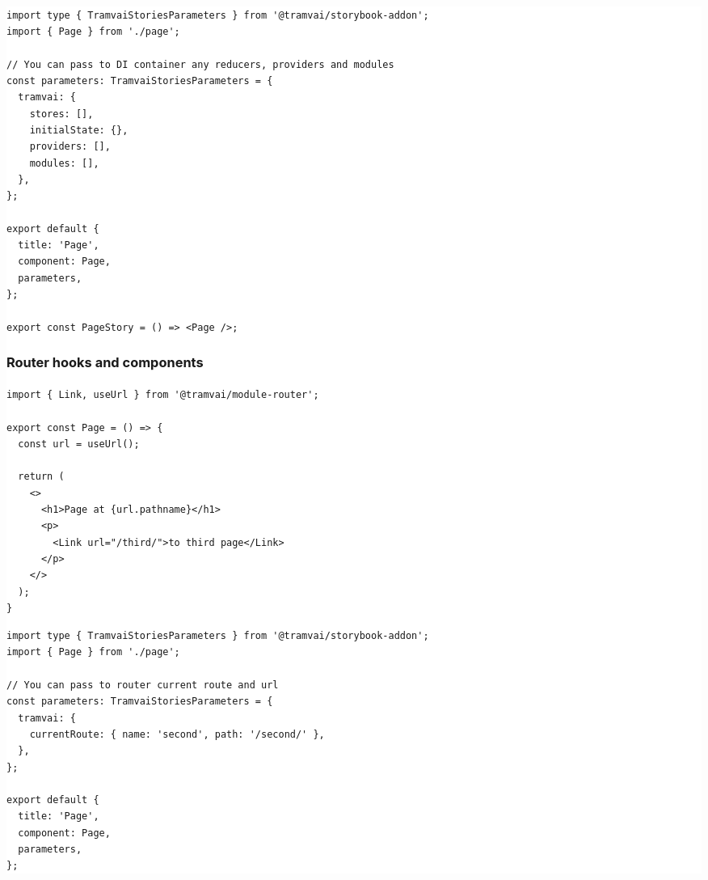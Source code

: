 ```tsx
import type { TramvaiStoriesParameters } from '@tramvai/storybook-addon';
import { Page } from './page';

// You can pass to DI container any reducers, providers and modules
const parameters: TramvaiStoriesParameters = {
  tramvai: {
    stores: [],
    initialState: {},
    providers: [],
    modules: [],
  },
};

export default {
  title: 'Page',
  component: Page,
  parameters,
};

export const PageStory = () => <Page />;
```

  </TabItem>
</Tabs>

### Router hooks and components

<Tabs>
  <TabItem value="page" label="page.tsx" default>

```tsx
import { Link, useUrl } from '@tramvai/module-router';

export const Page = () => {
  const url = useUrl();

  return (
    <>
      <h1>Page at {url.pathname}</h1>
      <p>
        <Link url="/third/">to third page</Link>
      </p>
    </>
  );
}
```

  </TabItem>
  <TabItem value="story" label="page.stories.tsx" default>

```tsx
import type { TramvaiStoriesParameters } from '@tramvai/storybook-addon';
import { Page } from './page';

// You can pass to router current route and url
const parameters: TramvaiStoriesParameters = {
  tramvai: {
    currentRoute: { name: 'second', path: '/second/' },
  },
};

export default {
  title: 'Page',
  component: Page,
  parameters,
};
```